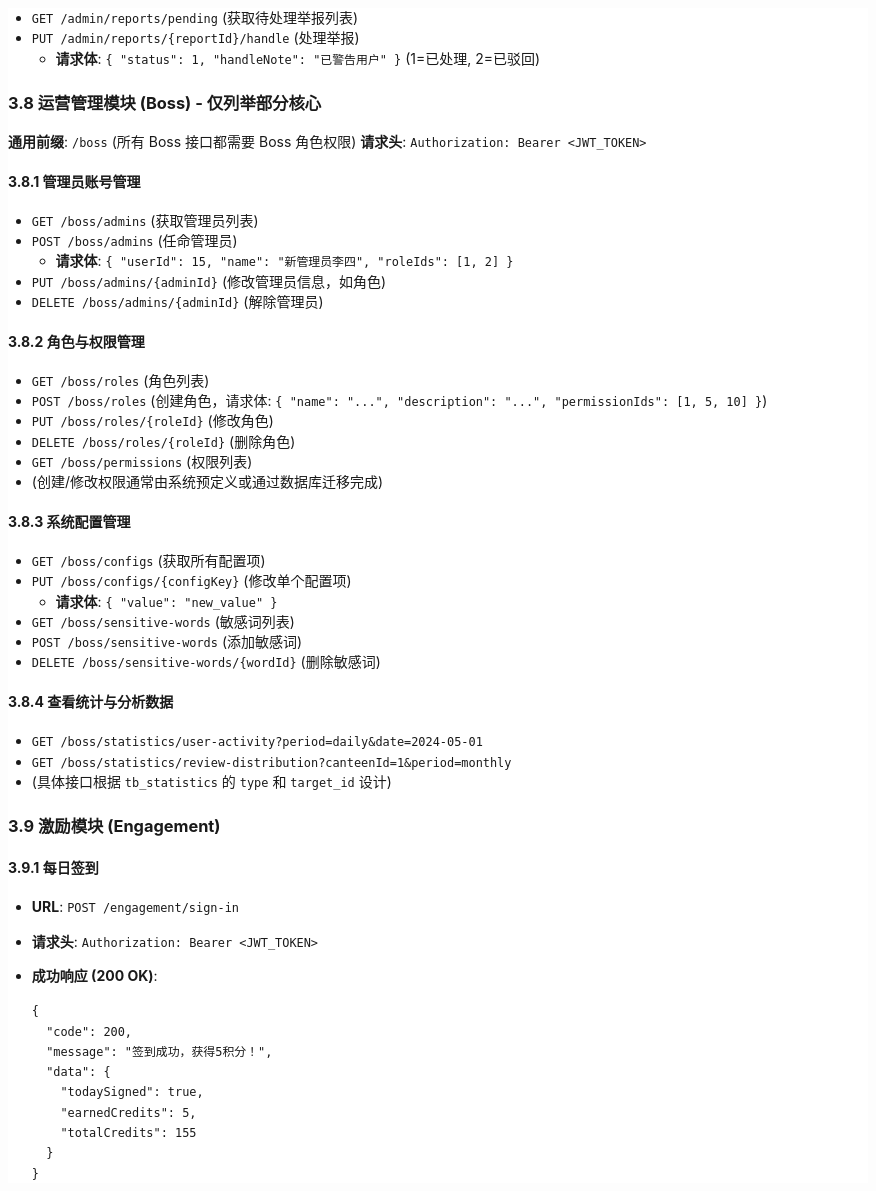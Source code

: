 - `GET /admin/reports/pending` (获取待处理举报列表)
- `PUT /admin/reports/{reportId}/handle` (处理举报)
  - **请求体**: `{ "status": 1, "handleNote": "已警告用户" }` (1=已处理, 2=已驳回)

### 3.8 运营管理模块 (Boss) - 仅列举部分核心

**通用前缀**: `/boss` (所有 Boss 接口都需要 Boss 角色权限) **请求头**: `Authorization: Bearer <JWT_TOKEN>`

#### 3.8.1 管理员账号管理

- `GET /boss/admins` (获取管理员列表)
- `POST /boss/admins` (任命管理员)
  - **请求体**: `{ "userId": 15, "name": "新管理员李四", "roleIds": [1, 2] }`
- `PUT /boss/admins/{adminId}` (修改管理员信息，如角色)
- `DELETE /boss/admins/{adminId}` (解除管理员)

#### 3.8.2 角色与权限管理

- `GET /boss/roles` (角色列表)
- `POST /boss/roles` (创建角色，请求体: `{ "name": "...", "description": "...", "permissionIds": [1, 5, 10] }`)
- `PUT /boss/roles/{roleId}` (修改角色)
- `DELETE /boss/roles/{roleId}` (删除角色)
- `GET /boss/permissions` (权限列表)
- (创建/修改权限通常由系统预定义或通过数据库迁移完成)

#### 3.8.3 系统配置管理

- `GET /boss/configs` (获取所有配置项)
- `PUT /boss/configs/{configKey}` (修改单个配置项)
  - **请求体**: `{ "value": "new_value" }`
- `GET /boss/sensitive-words` (敏感词列表)
- `POST /boss/sensitive-words` (添加敏感词)
- `DELETE /boss/sensitive-words/{wordId}` (删除敏感词)

#### 3.8.4 查看统计与分析数据

- `GET /boss/statistics/user-activity?period=daily&date=2024-05-01`
- `GET /boss/statistics/review-distribution?canteenId=1&period=monthly`
- (具体接口根据 `tb_statistics` 的 `type` 和 `target_id` 设计)

### 3.9 激励模块 (Engagement)

#### 3.9.1 每日签到

- **URL**: `POST /engagement/sign-in`

- **请求头**: `Authorization: Bearer <JWT_TOKEN>`

- **成功响应 (200 OK)**:

  ```
  {
    "code": 200,
    "message": "签到成功，获得5积分！",
    "data": {
      "todaySigned": true,
      "earnedCredits": 5,
      "totalCredits": 155
    }
  }
  ```
